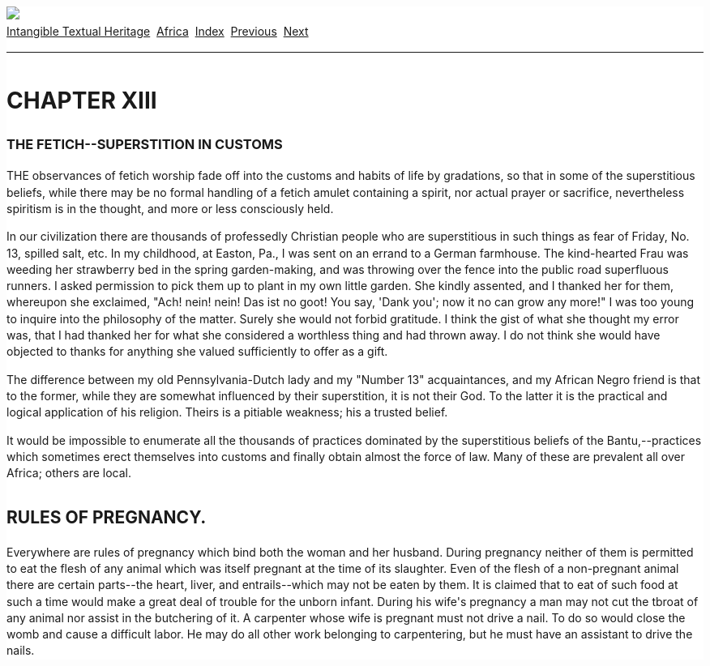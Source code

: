 [![](../../cdshop/ithlogo.png)](../../index)  
[Intangible Textual Heritage](../../index)  [Africa](../index) 
[Index](index)  [Previous](fiwa14)  [Next](fiwa16) 

------------------------------------------------------------------------

# CHAPTER XIII

### THE FETICH--SUPERSTITION IN CUSTOMS

THE observances of fetich worship fade off into the customs and habits
of life by gradations, so that in some of the superstitious beliefs,
while there may be no formal handling of a fetich amulet containing a
spirit, nor actual prayer or sacrifice, nevertheless spiritism is in the
thought, and more or less consciously held.

In our civilization there are thousands of professedly Christian people
who are superstitious in such things as fear of Friday, No. 13, spilled
salt, etc. In my childhood, at Easton, Pa., I was sent on an errand to a
German farmhouse. The kind-hearted Frau was weeding her strawberry bed
in the spring garden-making, and was throwing over the fence into the
public road superfluous runners. I asked permission to pick them up to
plant in my own little garden. She kindly assented, and I thanked her
for them, whereupon she exclaimed, "Ach! nein! nein! Das ist no goot!
You say, 'Dank you'; now it no can grow any more!" I was too young to
inquire into the philosophy of the matter. Surely she would not forbid
gratitude. I think the gist of what she thought my error was, that I had
thanked her for what she considered a worthless thing and had thrown
away. I do not think she would have objected to thanks for anything she
valued sufficiently to offer as a gift.

The difference between my old Pennsylvania-Dutch lady and my "Number 13"
acquaintances, and my African Negro friend is that to the former, while
they are somewhat influenced by their superstition, it is not their God.
To the latter it is the practical and logical application of his
religion. Theirs is a pitiable weakness; his a trusted belief.

It would be impossible to enumerate all the thousands of practices
dominated by the superstitious beliefs of the Bantu,--practices which
sometimes erect themselves into customs and finally obtain almost the
force of law. Many of these are prevalent all over Africa; others are
local.

## RULES OF PREGNANCY.

Everywhere are rules of pregnancy which bind both the woman and her
husband. During pregnancy neither of them is permitted to eat the flesh
of any animal which was itself pregnant at the time of its slaughter.
Even of the flesh of a non-pregnant animal there are certain parts--the
heart, liver, and entrails--which may not be eaten by them. It is
claimed that to eat of such food at such a time would make a great deal
of trouble for the unborn infant. During his wife's pregnancy a man may
not cut the tbroat of any animal nor assist in the butchering of it. A
carpenter whose wife is pregnant must not drive a nail. To do so would
close the womb and cause a difficult labor. He may do all other work
belonging to carpentering, but he must have an assistant to drive the
nails.
